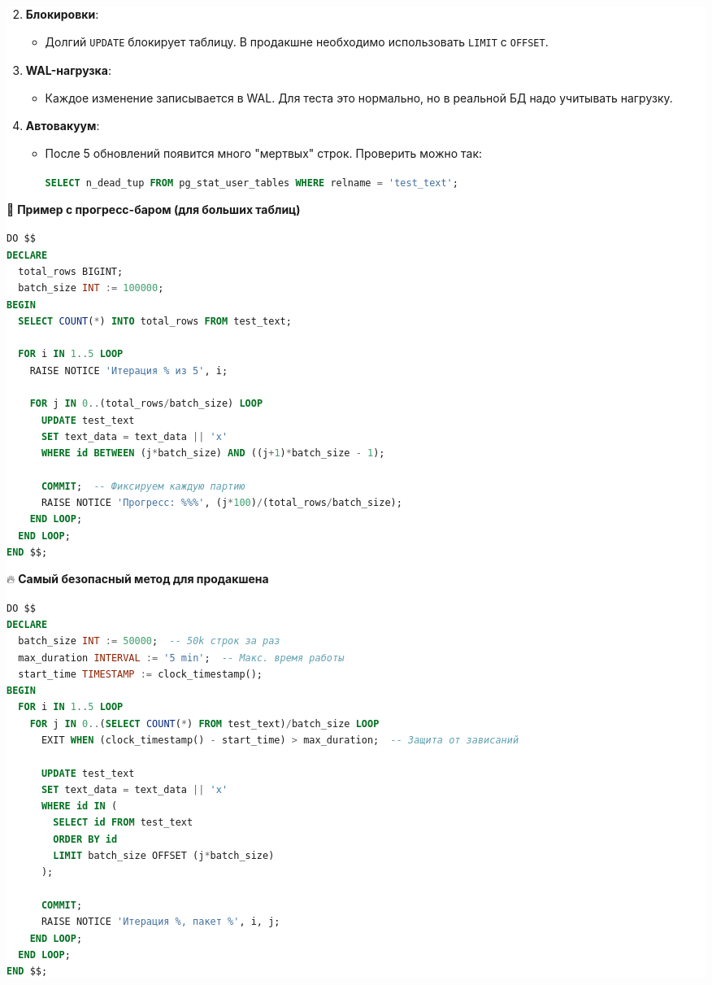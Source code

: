 2. **Блокировки**:
   - Долгий `UPDATE` блокирует таблицу. В продакшне необходимо использовать `LIMIT` с `OFFSET`.

3. **WAL-нагрузка**:
   - Каждое изменение записывается в WAL. Для теста это нормально, но в реальной БД надо учитывать нагрузку.

4. **Автовакуум**:
   - После 5 обновлений появится много "мертвых" строк. Проверить можно так:
     ```sql
     SELECT n_dead_tup FROM pg_stat_user_tables WHERE relname = 'test_text';
     ```

📌 **Пример с прогресс-баром (для больших таблиц)**
```sql
DO $$
DECLARE
  total_rows BIGINT;
  batch_size INT := 100000;
BEGIN
  SELECT COUNT(*) INTO total_rows FROM test_text;
  
  FOR i IN 1..5 LOOP
    RAISE NOTICE 'Итерация % из 5', i;
    
    FOR j IN 0..(total_rows/batch_size) LOOP
      UPDATE test_text 
      SET text_data = text_data || 'x'
      WHERE id BETWEEN (j*batch_size) AND ((j+1)*batch_size - 1);
      
      COMMIT;  -- Фиксируем каждую партию
      RAISE NOTICE 'Прогресс: %%%', (j*100)/(total_rows/batch_size);
    END LOOP;
  END LOOP;
END $$;
```

🔥 **Самый безопасный метод для продакшена**
```sql
DO $$
DECLARE
  batch_size INT := 50000;  -- 50k строк за раз
  max_duration INTERVAL := '5 min';  -- Макс. время работы
  start_time TIMESTAMP := clock_timestamp();
BEGIN
  FOR i IN 1..5 LOOP
    FOR j IN 0..(SELECT COUNT(*) FROM test_text)/batch_size LOOP
      EXIT WHEN (clock_timestamp() - start_time) > max_duration;  -- Защита от зависаний
      
      UPDATE test_text 
      SET text_data = text_data || 'x'
      WHERE id IN (
        SELECT id FROM test_text
        ORDER BY id
        LIMIT batch_size OFFSET (j*batch_size)
      );
      
      COMMIT;
      RAISE NOTICE 'Итерация %, пакет %', i, j;
    END LOOP;
  END LOOP;
END $$;
```
